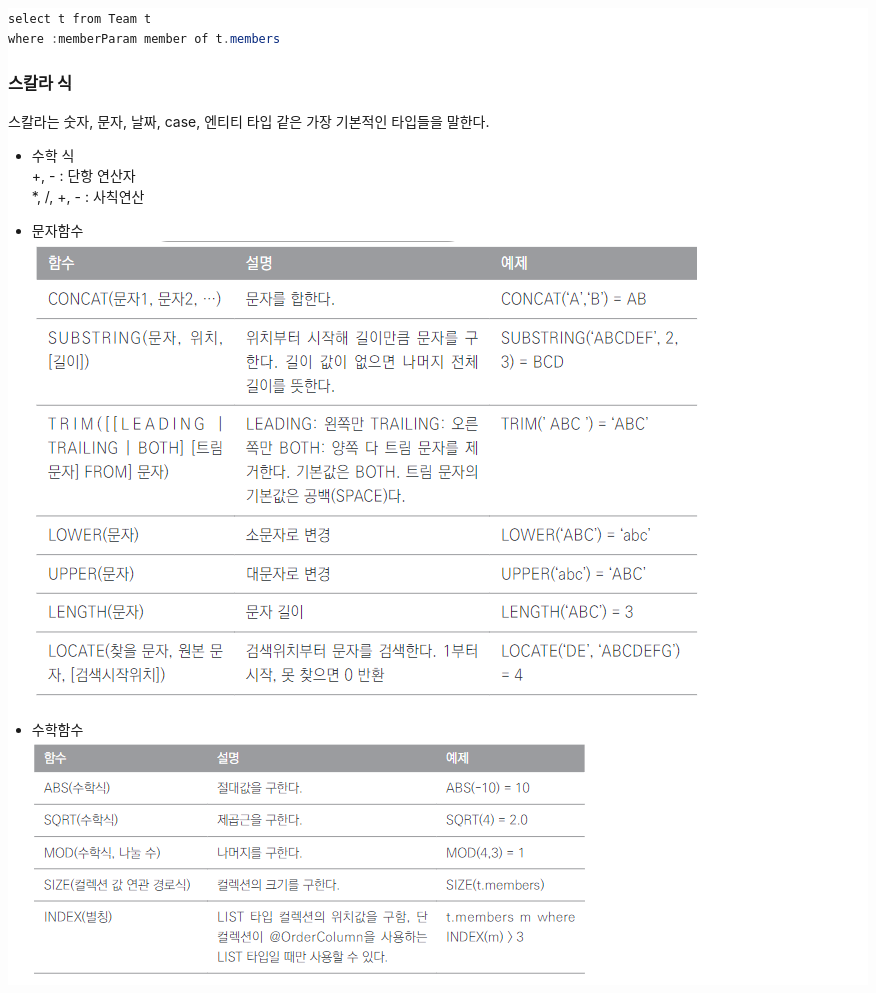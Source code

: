 ```java
select t from Team t
where :memberParam member of t.members
```

### 스칼라 식

스칼라는 숫자, 문자, 날짜, case, 엔티티 타입 같은 가장 기본적인 타입들을 말한다.  

- 수학 식  
+, - : 단항 연산자  
*, /, +, - : 사칙연산  


- 문자함수  
![img.png](assets/문자함수표.png)


- 수학함수  
![img.png](assets/수학함수표.png)
